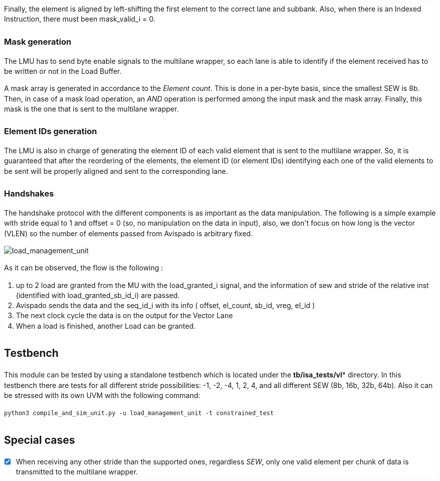 Finally, the element is aligned by left-shifting the first element to the correct lane and subbank. Also, when there is an Indexed Instruction, there must been mask_valid_i = 0.

### Mask generation

The LMU has to send byte enable signals to the multilane wrapper, so each lane is able to identify if the element received has to be written or not in the Load Buffer. 

A mask array is generated in accordance to the *Element count*. This is done in a per-byte basis, since the smallest SEW is 8b. Then, in case of a mask load operation, an *AND* operation is performed among the input mask and the mask array. Finally, this mask is the one that is sent to the multilane wrapper.

### Element IDs generation

The LMU is also in charge of generating the element ID of each valid element that is sent to the multilane wrapper. So, it is guaranteed that after the reordering of the elements, the element ID (or element IDs) identifying each one of the valid elements to be sent will be properly aligned and sent to the corresponding lane.

### Handshakes

The handshake protocol with the different components is as important as the data manipulation. The following is a simple example with stride equal to 1 and offset = 0 (so, no manipulation on the data in input), also, we don't focus on how long is the vector (VLEN) so the number of elements passed from Avispado is arbitrary fixed.

![load_management_unit](uploads/2e3926ec2bd2899372f3e704754bc2a0/load_management_unit.png)

As it can be observed, the flow is the following :
1.  up to 2 load are granted from the MU with the load_granted_i signal, and the information of sew and stride of the relative inst (identified with load_granted_sb_id_i) are passed.
2.  Avispado sends the data and the seq_id_i with its info ( offset, el_count, sb_id, vreg, el_id )
3. The next clock cycle the data is on the output for the Vector Lane
4. When a load is finished, another Load can be granted.


Testbench
---------

This module can be tested by using a standalone testbench which is located under the **tb/isa_tests/vl*** directory. In this testbench there are tests for all different stride possibilities: -1, -2, -4, 1, 2, 4, and all different SEW (8b, 16b, 32b, 64b). Also it can be stressed with its own UVM with the following command:

`python3 compile_and_sim_unit.py -u load_management_unit -t constrained_test`

Special cases
-------------

- [x] When receiving any other stride than the supported ones, regardless *SEW*, only one valid element per chunk of data is transmitted to the multilane wrapper.



